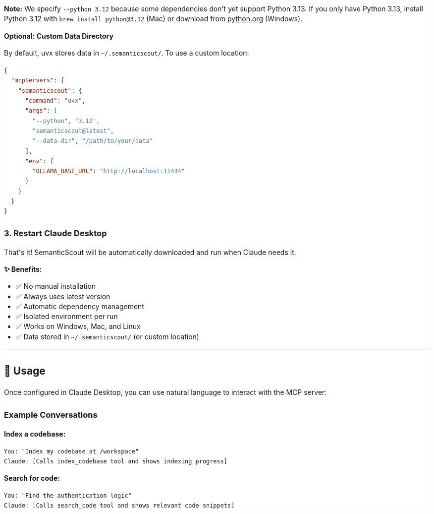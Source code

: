 **Note:** We specify `--python 3.12` because some dependencies don't yet support Python 3.13. If you only have Python 3.13, install Python 3.12 with `brew install python@3.12` (Mac) or download from [python.org](https://www.python.org/downloads/) (Windows).

**Optional: Custom Data Directory**

By default, uvx stores data in `~/.semanticscout/`. To use a custom location:

```json
{
  "mcpServers": {
    "semanticscout": {
      "command": "uvx",
      "args": [
        "--python", "3.12",
        "semanticscout@latest",
        "--data-dir", "/path/to/your/data"
      ],
      "env": {
        "OLLAMA_BASE_URL": "http://localhost:11434"
      }
    }
  }
}
```

### 3. Restart Claude Desktop

That's it! SemanticScout will be automatically downloaded and run when Claude needs it.

**✨ Benefits:**
- ✅ No manual installation
- ✅ Always uses latest version
- ✅ Automatic dependency management
- ✅ Isolated environment per run
- ✅ Works on Windows, Mac, and Linux
- ✅ Data stored in `~/.semanticscout/` (or custom location)

---

## 📖 Usage

Once configured in Claude Desktop, you can use natural language to interact with the MCP server:

### Example Conversations

**Index a codebase:**
```
You: "Index my codebase at /workspace"
Claude: [Calls index_codebase tool and shows indexing progress]
```

**Search for code:**
```
You: "Find the authentication logic"
Claude: [Calls search_code tool and shows relevant code snippets]
```
